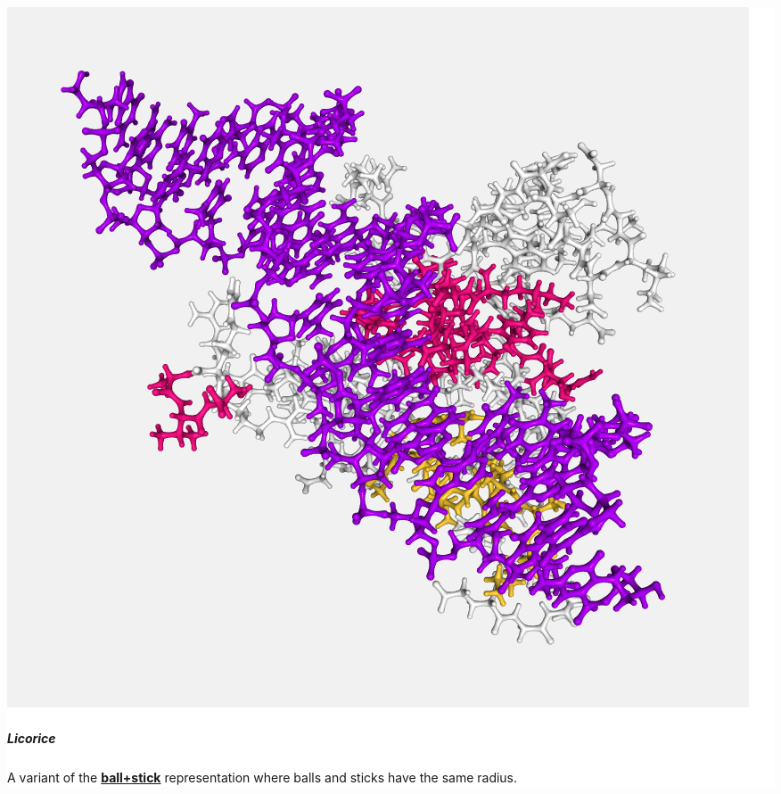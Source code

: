 ![](_static/edit/edit23d.png)

##### Licorice

A variant of the **[ball+stick](#ball-and-stick)** representation where balls and sticks have the same radius.
